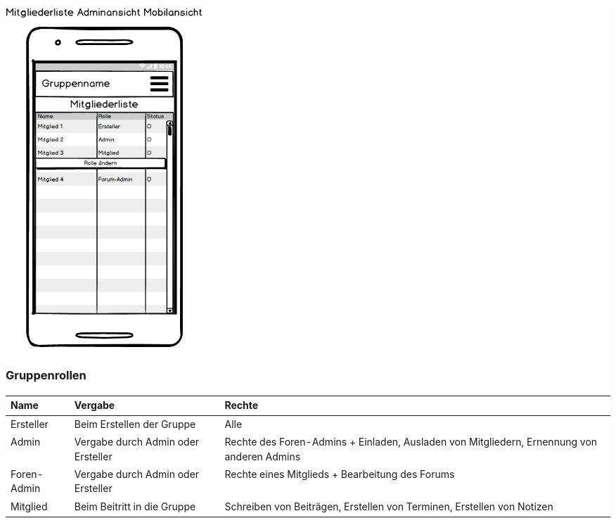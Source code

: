<img src="./images/Groups_Members_AdminView_Mobile.png" width="280">

### Gruppenrollen
| Name | Vergabe | Rechte |
|:------------|:------------|:------------|
| Ersteller | Beim Erstellen der Gruppe | Alle |
| Admin | Vergabe durch Admin oder Ersteller | Rechte des Foren-Admins + Einladen, Ausladen von Mitgliedern, Ernennung von anderen Admins |
| Foren-Admin | Vergabe durch Admin oder Ersteller | Rechte eines Mitglieds + Bearbeitung des Forums |
| Mitglied | Beim Beitritt in die Gruppe | Schreiben von Beiträgen, Erstellen von Terminen, Erstellen von Notizen |
